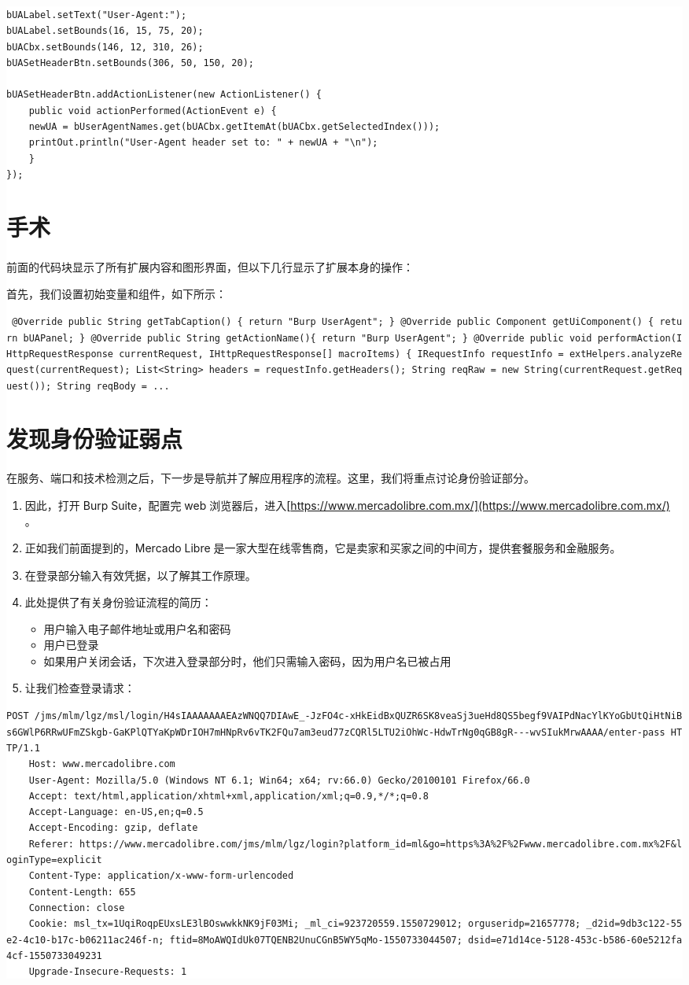 ```
bUALabel.setText("User-Agent:"); 
bUALabel.setBounds(16, 15, 75, 20); 
bUACbx.setBounds(146, 12, 310, 26); 
bUASetHeaderBtn.setBounds(306, 50, 150, 20); 

bUASetHeaderBtn.addActionListener(new ActionListener() { 
    public void actionPerformed(ActionEvent e) { 
    newUA = bUserAgentNames.get(bUACbx.getItemAt(bUACbx.getSelectedIndex())); 
    printOut.println("User-Agent header set to: " + newUA + "\n"); 
    } 
}); 
```

# 手术

前面的代码块显示了所有扩展内容和图形界面，但以下几行显示了扩展本身的操作：

首先，我们设置初始变量和组件，如下所示：

```
 @Override public String getTabCaption() { return "Burp UserAgent"; } @Override public Component getUiComponent() { return bUAPanel; } @Override public String getActionName(){ return "Burp UserAgent"; } @Override public void performAction(IHttpRequestResponse currentRequest, IHttpRequestResponse[] macroItems) { IRequestInfo requestInfo = extHelpers.analyzeRequest(currentRequest); List<String> headers = requestInfo.getHeaders(); String reqRaw = new String(currentRequest.getRequest()); String reqBody = ...
```

# 发现身份验证弱点

在服务、端口和技术检测之后，下一步是导航并了解应用程序的流程。这里，我们将重点讨论身份验证部分。

1.  因此，打开 Burp Suite，配置完 web 浏览器后，进入[https://www.mercadolibre.com.mx/](https://www.mercadolibre.com.mx/) 。
2.  正如我们前面提到的，Mercado Libre 是一家大型在线零售商，它是卖家和买家之间的中间方，提供套餐服务和金融服务。
3.  在登录部分输入有效凭据，以了解其工作原理。
4.  此处提供了有关身份验证流程的简历：
    *   用户输入电子邮件地址或用户名和密码
    *   用户已登录
    *   如果用户关闭会话，下次进入登录部分时，他们只需输入密码，因为用户名已被占用

3.  让我们检查登录请求：

```
POST /jms/mlm/lgz/msl/login/H4sIAAAAAAAEAzWNQQ7DIAwE_-JzFO4c-xHkEidBxQUZR6SK8veaSj3ueHd8QS5begf9VAIPdNacYlKYoGbUtQiHtNiBs6GWlP6RRwUFmZSkgb-GaKPlQTYaKpWDrIOH7mHNpRv6vTK2FQu7am3eud77zCQRl5LTU2iOhWc-HdwTrNg0qGB8gR---wvSIukMrwAAAA/enter-pass HTTP/1.1
    Host: www.mercadolibre.com
    User-Agent: Mozilla/5.0 (Windows NT 6.1; Win64; x64; rv:66.0) Gecko/20100101 Firefox/66.0
    Accept: text/html,application/xhtml+xml,application/xml;q=0.9,*/*;q=0.8
    Accept-Language: en-US,en;q=0.5
    Accept-Encoding: gzip, deflate
    Referer: https://www.mercadolibre.com/jms/mlm/lgz/login?platform_id=ml&go=https%3A%2F%2Fwww.mercadolibre.com.mx%2F&loginType=explicit
    Content-Type: application/x-www-form-urlencoded
    Content-Length: 655
    Connection: close
    Cookie: msl_tx=1UqiRoqpEUxsLE3lBOswwkkNK9jF03Mi; _ml_ci=923720559.1550729012; orguseridp=21657778; _d2id=9db3c122-55e2-4c10-b17c-b06211ac246f-n; ftid=8MoAWQIdUk07TQENB2UnuCGnB5WY5qMo-1550733044507; dsid=e71d14ce-5128-453c-b586-60e5212fa4cf-1550733049231
    Upgrade-Insecure-Requests: 1

```